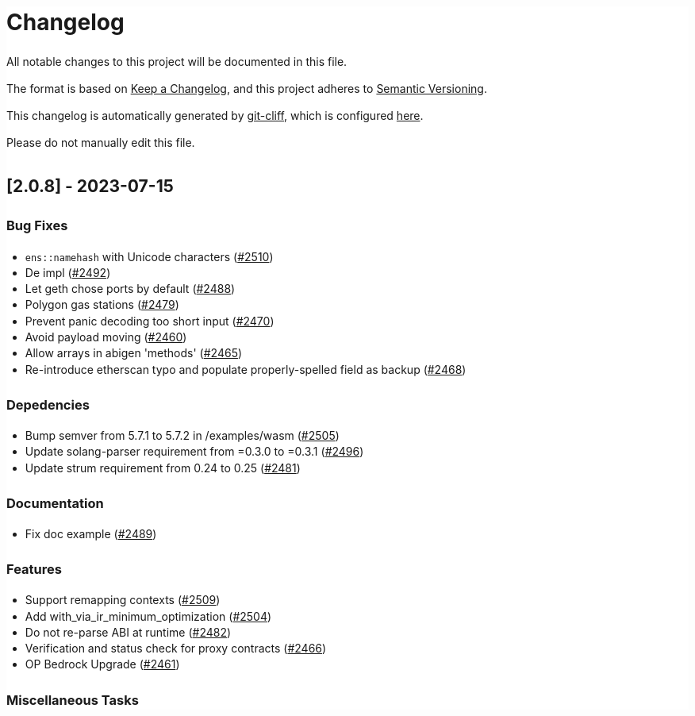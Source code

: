 # Changelog

All notable changes to this project will be documented in this file.

The format is based on [Keep a Changelog](https://keepachangelog.com/en/1.0.0/),
and this project adheres to [Semantic Versioning](https://semver.org/spec/v2.0.0.html).

This changelog is automatically generated by [git-cliff](https://github.com/orhun/git-cliff),
which is configured [here](./cliff.toml).

Please do not manually edit this file.

## [2.0.8] - 2023-07-15

### Bug Fixes

- `ens::namehash` with Unicode characters ([#2510](https://github.com/gakonst/ethers-rs/issues/2510))
- De impl ([#2492](https://github.com/gakonst/ethers-rs/issues/2492))
- Let geth chose ports by default ([#2488](https://github.com/gakonst/ethers-rs/issues/2488))
- Polygon gas stations ([#2479](https://github.com/gakonst/ethers-rs/issues/2479))
- Prevent panic decoding too short input ([#2470](https://github.com/gakonst/ethers-rs/issues/2470))
- Avoid payload moving ([#2460](https://github.com/gakonst/ethers-rs/issues/2460))
- Allow arrays in abigen 'methods' ([#2465](https://github.com/gakonst/ethers-rs/issues/2465))
- Re-introduce etherscan typo and populate properly-spelled field as backup ([#2468](https://github.com/gakonst/ethers-rs/issues/2468))

### Depedencies

- Bump semver from 5.7.1 to 5.7.2 in /examples/wasm ([#2505](https://github.com/gakonst/ethers-rs/issues/2505))
- Update solang-parser requirement from =0.3.0 to =0.3.1 ([#2496](https://github.com/gakonst/ethers-rs/issues/2496))
- Update strum requirement from 0.24 to 0.25 ([#2481](https://github.com/gakonst/ethers-rs/issues/2481))

### Documentation

- Fix doc example ([#2489](https://github.com/gakonst/ethers-rs/issues/2489))

### Features

- Support remapping contexts ([#2509](https://github.com/gakonst/ethers-rs/issues/2509))
- Add with_via_ir_minimum_optimization ([#2504](https://github.com/gakonst/ethers-rs/issues/2504))
- Do not re-parse ABI at runtime ([#2482](https://github.com/gakonst/ethers-rs/issues/2482))
- Verification and status check for proxy contracts ([#2466](https://github.com/gakonst/ethers-rs/issues/2466))
- OP Bedrock Upgrade ([#2461](https://github.com/gakonst/ethers-rs/issues/2461))

### Miscellaneous Tasks
